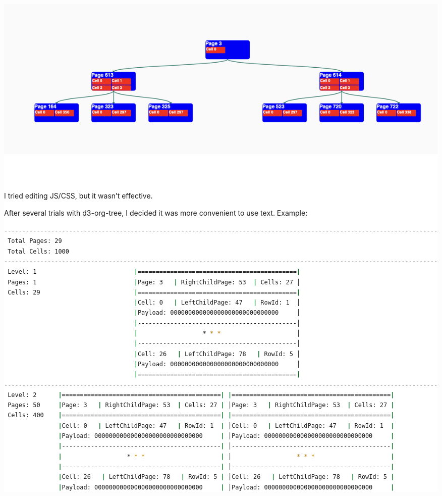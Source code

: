 ![](./images/test-tree-d3-wide.png)

I tried editing JS/CSS, but it wasn’t effective.

After several trials with d3-org-tree, I decided it was more convenient to use text.
Example:
```bash
------------------------------------------------------------------------------------------------------------------------
 Total Pages: 29
 Total Cells: 1000
------------------------------------------------------------------------------------------------------------------------
 Level: 1                           |============================================|
 Pages: 1                           |Page: 3   | RightChildPage: 53  | Cells: 27 │
 Cells: 29                          |============================================|
                                    |Cell: 0   | LeftChildPage: 47   | RowId: 1  │
                                    |Payload: 000000000000000000000000000000     │
                                    |--------------------------------------------│
                                    |                  * * *                     │
                                    |--------------------------------------------│
                                    |Cell: 26   | LeftChildPage: 78   | RowId: 5 │
                                    |Payload: 000000000000000000000000000000     │
                                    |============================================|
------------------------------------------------------------------------------------------------------------------------
 Level: 2      |============================================| |============================================|
 Pages: 50     |Page: 3   | RightChildPage: 53  | Cells: 27 | │Page: 3   | RightChildPage: 53  | Cells: 27 |
 Cells: 400    |============================================| |============================================|
               |Cell: 0   | LeftChildPage: 47   | RowId: 1  | │Cell: 0   | LeftChildPage: 47   | RowId: 1  |
               |Payload: 000000000000000000000000000000     | │Payload: 000000000000000000000000000000     |
               |--------------------------------------------| │--------------------------------------------|
               |                  * * *                     | │                  * * *                     |
               |--------------------------------------------| │--------------------------------------------|
               |Cell: 26   | LeftChildPage: 78   | RowId: 5 | │Cell: 26   | LeftChildPage: 78   | RowId: 5 |
               |Payload: 000000000000000000000000000000     | │Payload: 000000000000000000000000000000     |
```